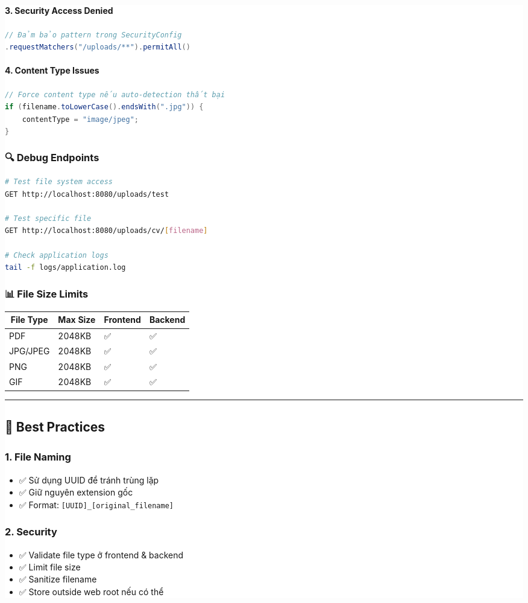 #### 3. **Security Access Denied**
```java
// Đảm bảo pattern trong SecurityConfig
.requestMatchers("/uploads/**").permitAll()
```

#### 4. **Content Type Issues**
```java
// Force content type nếu auto-detection thất bại
if (filename.toLowerCase().endsWith(".jpg")) {
    contentType = "image/jpeg";
}
```

### 🔍 Debug Endpoints

```bash
# Test file system access
GET http://localhost:8080/uploads/test

# Test specific file
GET http://localhost:8080/uploads/cv/[filename]

# Check application logs
tail -f logs/application.log
```

### 📊 File Size Limits

| File Type | Max Size | Frontend | Backend |
|-----------|----------|----------|---------|
| PDF | 2048KB | ✅ | ✅ |
| JPG/JPEG | 2048KB | ✅ | ✅ |
| PNG | 2048KB | ✅ | ✅ |
| GIF | 2048KB | ✅ | ✅ |

---

## 🚀 Best Practices

### 1. **File Naming**
- ✅ Sử dụng UUID để tránh trùng lặp
- ✅ Giữ nguyên extension gốc
- ✅ Format: `[UUID]_[original_filename]`

### 2. **Security**
- ✅ Validate file type ở frontend & backend
- ✅ Limit file size
- ✅ Sanitize filename
- ✅ Store outside web root nếu có thể
